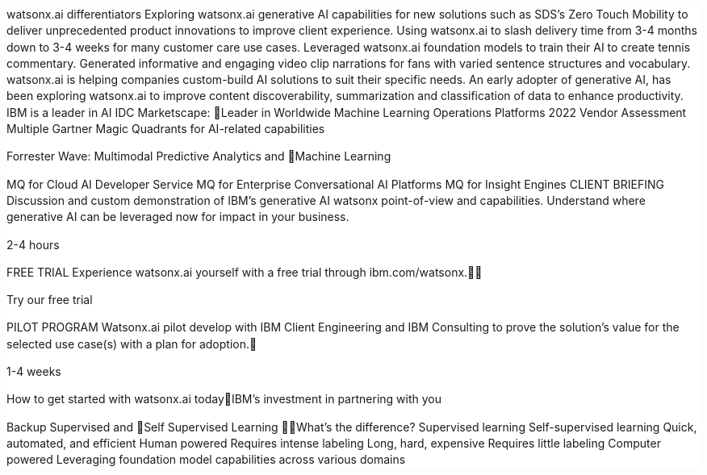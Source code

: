 
watsonx.ai differentiators
Exploring watsonx.ai generative AI capabilities for new solutions such as SDS’s Zero Touch Mobility to deliver unprecedented product innovations to improve        client experience.
Using watsonx.ai to slash delivery time from 3-4 months down to 3-4 weeks for many customer care use cases.
Leveraged watsonx.ai foundation models to train their AI to create tennis commentary. Generated informative and engaging video clip narrations for fans with   varied sentence structures         and vocabulary.
watsonx.ai is helping companies custom-build AI solutions to suit their specific needs.
An early adopter of generative AI, has been exploring watsonx.ai to improve content discoverability, summarization and classification of data to enhance productivity. 
IBM is a leader in AI
IDC Marketscape: Leader in Worldwide Machine Learning Operations Platforms 2022 Vendor Assessment
Multiple Gartner Magic Quadrants for AI-related capabilities

Forrester Wave:
Multimodal Predictive Analytics and Machine Learning


MQ for Cloud 
 AI Developer Service 
MQ for Enterprise
Conversational AI Platforms
MQ for Insight Engines
CLIENT BRIEFING
Discussion and custom demonstration of IBM’s generative AI watsonx point-of-view and capabilities. Understand where generative AI can be leveraged now for impact in your business.

2-4 hours

FREE TRIAL
Experience watsonx.ai yourself with a free trial through ibm.com/watsonx.

Try our free trial

PILOT PROGRAM
Watsonx.ai pilot develop with                   IBM Client Engineering and            IBM Consulting to prove the solution’s value for the selected     use case(s) with a plan for adoption.

1-4 weeks


How to get started with watsonx.ai todayIBM’s investment in partnering with you

Backup
Supervised and Self Supervised Learning ↷What’s the difference?
Supervised learning
Self-supervised learning
Quick, automated,
and efficient
Human powered
Requires 
intense labeling
Long, hard,
expensive
Requires 
little labeling 
Computer powered
Leveraging foundation model capabilities across various domains